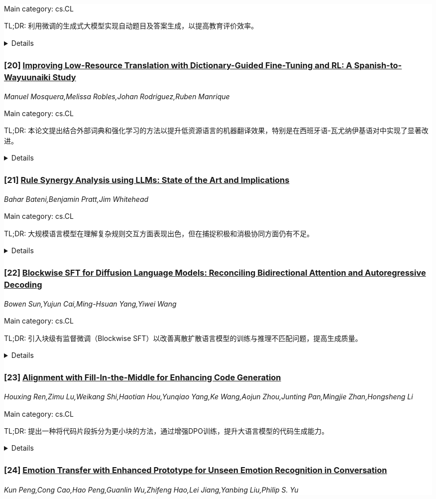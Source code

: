 Main category: cs.CL

TL;DR: 利用微调的生成式大模型实现自动题目及答案生成，以提高教育评价效率。


<details><summary>Details</summary></details>


### [20] [Improving Low-Resource Translation with Dictionary-Guided Fine-Tuning and RL: A Spanish-to-Wayuunaiki Study](https://arxiv.org/abs/2508.19481)
*Manuel Mosquera,Melissa Robles,Johan Rodriguez,Ruben Manrique*

Main category: cs.CL

TL;DR: 本论文提出结合外部词典和强化学习的方法以提升低资源语言的机器翻译效果，特别是在西班牙语-瓦尤纳伊基语对中实现了显著改进。


<details><summary>Details</summary></details>


### [21] [Rule Synergy Analysis using LLMs: State of the Art and Implications](https://arxiv.org/abs/2508.19484)
*Bahar Bateni,Benjamin Pratt,Jim Whitehead*

Main category: cs.CL

TL;DR: 大规模语言模型在理解复杂规则交互方面表现出色，但在捕捉积极和消极协同方面仍有不足。


<details><summary>Details</summary></details>


### [22] [Blockwise SFT for Diffusion Language Models: Reconciling Bidirectional Attention and Autoregressive Decoding](https://arxiv.org/abs/2508.19529)
*Bowen Sun,Yujun Cai,Ming-Hsuan Yang,Yiwei Wang*

Main category: cs.CL

TL;DR: 引入块级有监督微调（Blockwise SFT）以改善离散扩散语言模型的训练与推理不匹配问题，提高生成质量。


<details><summary>Details</summary></details>


### [23] [Alignment with Fill-In-the-Middle for Enhancing Code Generation](https://arxiv.org/abs/2508.19532)
*Houxing Ren,Zimu Lu,Weikang Shi,Haotian Hou,Yunqiao Yang,Ke Wang,Aojun Zhou,Junting Pan,Mingjie Zhan,Hongsheng Li*

Main category: cs.CL

TL;DR: 提出一种将代码片段拆分为更小块的方法，通过增强DPO训练，提升大语言模型的代码生成能力。


<details><summary>Details</summary></details>


### [24] [Emotion Transfer with Enhanced Prototype for Unseen Emotion Recognition in Conversation](https://arxiv.org/abs/2508.19533)
*Kun Peng,Cong Cao,Hao Peng,Guanlin Wu,Zhifeng Hao,Lei Jiang,Yanbing Liu,Philip S. Yu*
